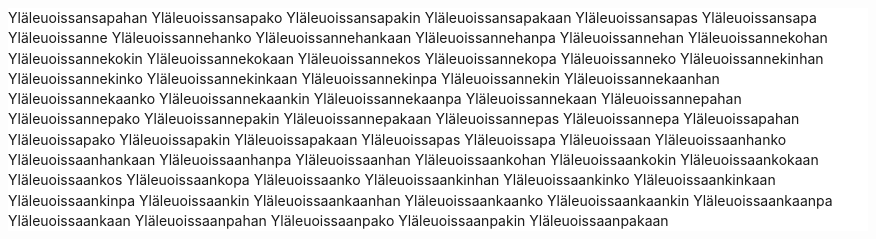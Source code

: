 Yläleuoissansapahan
Yläleuoissansapako
Yläleuoissansapakin
Yläleuoissansapakaan
Yläleuoissansapas
Yläleuoissansapa
Yläleuoissanne
Yläleuoissannehanko
Yläleuoissannehankaan
Yläleuoissannehanpa
Yläleuoissannehan
Yläleuoissannekohan
Yläleuoissannekokin
Yläleuoissannekokaan
Yläleuoissannekos
Yläleuoissannekopa
Yläleuoissanneko
Yläleuoissannekinhan
Yläleuoissannekinko
Yläleuoissannekinkaan
Yläleuoissannekinpa
Yläleuoissannekin
Yläleuoissannekaanhan
Yläleuoissannekaanko
Yläleuoissannekaankin
Yläleuoissannekaanpa
Yläleuoissannekaan
Yläleuoissannepahan
Yläleuoissannepako
Yläleuoissannepakin
Yläleuoissannepakaan
Yläleuoissannepas
Yläleuoissannepa
Yläleuoissapahan
Yläleuoissapako
Yläleuoissapakin
Yläleuoissapakaan
Yläleuoissapas
Yläleuoissapa
Yläleuoissaan
Yläleuoissaanhanko
Yläleuoissaanhankaan
Yläleuoissaanhanpa
Yläleuoissaanhan
Yläleuoissaankohan
Yläleuoissaankokin
Yläleuoissaankokaan
Yläleuoissaankos
Yläleuoissaankopa
Yläleuoissaanko
Yläleuoissaankinhan
Yläleuoissaankinko
Yläleuoissaankinkaan
Yläleuoissaankinpa
Yläleuoissaankin
Yläleuoissaankaanhan
Yläleuoissaankaanko
Yläleuoissaankaankin
Yläleuoissaankaanpa
Yläleuoissaankaan
Yläleuoissaanpahan
Yläleuoissaanpako
Yläleuoissaanpakin
Yläleuoissaanpakaan